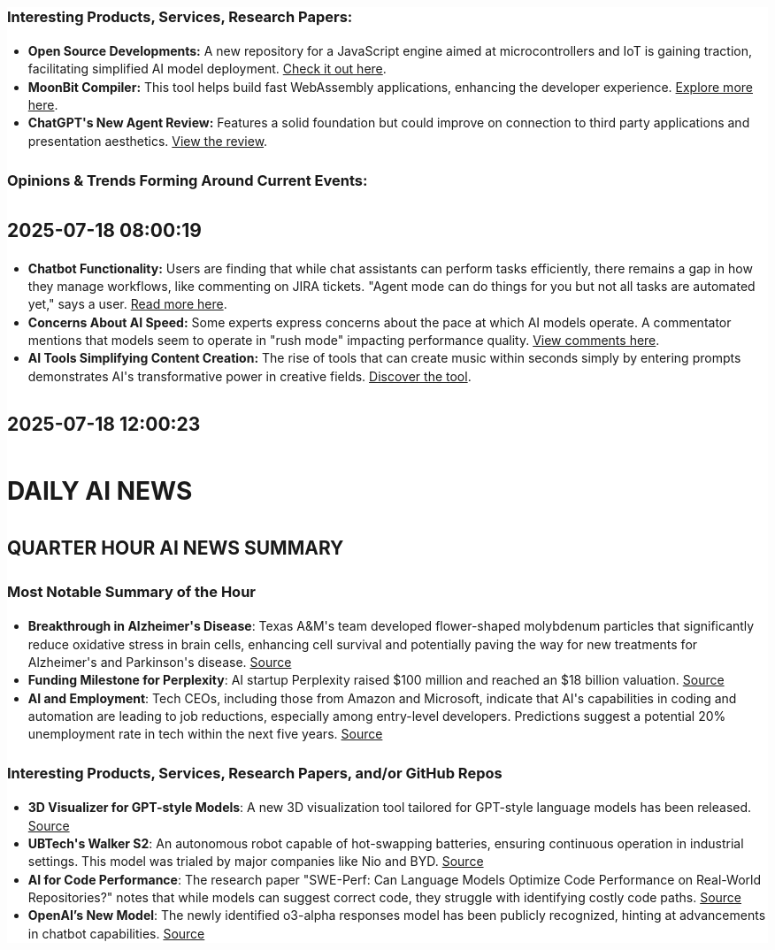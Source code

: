 
### Interesting Products, Services, Research Papers:
- **Open Source Developments:** A new repository for a JavaScript engine aimed at microcontrollers and IoT is gaining traction, facilitating simplified AI model deployment. [Check it out here](https://x.com/i/web/status/1946093016445280304).
- **MoonBit Compiler:** This tool helps build fast WebAssembly applications, enhancing the developer experience. [Explore more here](https://x.com/i/web/status/1946085406463647996).
- **ChatGPT's New Agent Review:** Features a solid foundation but could improve on connection to third party applications and presentation aesthetics. [View the review](https://x.com/i/web/status/1946087927647502425).

### Opinions & Trends Forming Around Current Events:

## 2025-07-18 08:00:19

- **Chatbot Functionality:** Users are finding that while chat assistants can perform tasks efficiently, there remains a gap in how they manage workflows, like commenting on JIRA tickets. "Agent mode can do things for you but not all tasks are automated yet," says a user. [Read more here](https://x.com/i/web/status/1946058962161611253).
- **Concerns About AI Speed:** Some experts express concerns about the pace at which AI models operate. A commentator mentions that models seem to operate in "rush mode" impacting performance quality. [View comments here](https://x.com/i/web/status/1946102178545872905).
- **AI Tools Simplifying Content Creation:** The rise of tools that can create music within seconds simply by entering prompts demonstrates AI's transformative power in creative fields. [Discover the tool](https://x.com/i/web/status/1946093113316868554).

## 2025-07-18 12:00:23

# DAILY AI NEWS

## QUARTER HOUR AI NEWS SUMMARY

### Most Notable Summary of the Hour
- **Breakthrough in Alzheimer's Disease**: Texas A&M's team developed flower-shaped molybdenum particles that significantly reduce oxidative stress in brain cells, enhancing cell survival and potentially paving the way for new treatments for Alzheimer's and Parkinson's disease. [Source](https://x.com/i/web/status/1946177632548131022)
- **Funding Milestone for Perplexity**: AI startup Perplexity raised $100 million and reached an $18 billion valuation. [Source](https://x.com/i/web/status/1946129728349638665)
- **AI and Employment**: Tech CEOs, including those from Amazon and Microsoft, indicate that AI's capabilities in coding and automation are leading to job reductions, especially among entry-level developers. Predictions suggest a potential 20% unemployment rate in tech within the next five years. [Source](https://x.com/i/web/status/1946142563809042781)

### Interesting Products, Services, Research Papers, and/or GitHub Repos
- **3D Visualizer for GPT-style Models**: A new 3D visualization tool tailored for GPT-style language models has been released. [Source](https://x.com/i/web/status/1946176825073299777)
- **UBTech's Walker S2**: An autonomous robot capable of hot-swapping batteries, ensuring continuous operation in industrial settings. This model was trialed by major companies like Nio and BYD. [Source](https://x.com/i/web/status/1946160771349561374)
- **AI for Code Performance**: The research paper "SWE-Perf: Can Language Models Optimize Code Performance on Real-World Repositories?" notes that while models can suggest correct code, they struggle with identifying costly code paths. [Source](https://x.com/i/web/status/1946148188982800470)
- **OpenAI’s New Model**: The newly identified o3-alpha responses model has been publicly recognized, hinting at advancements in chatbot capabilities. [Source](https://x.com/i/web/status/1946146748948177109)
